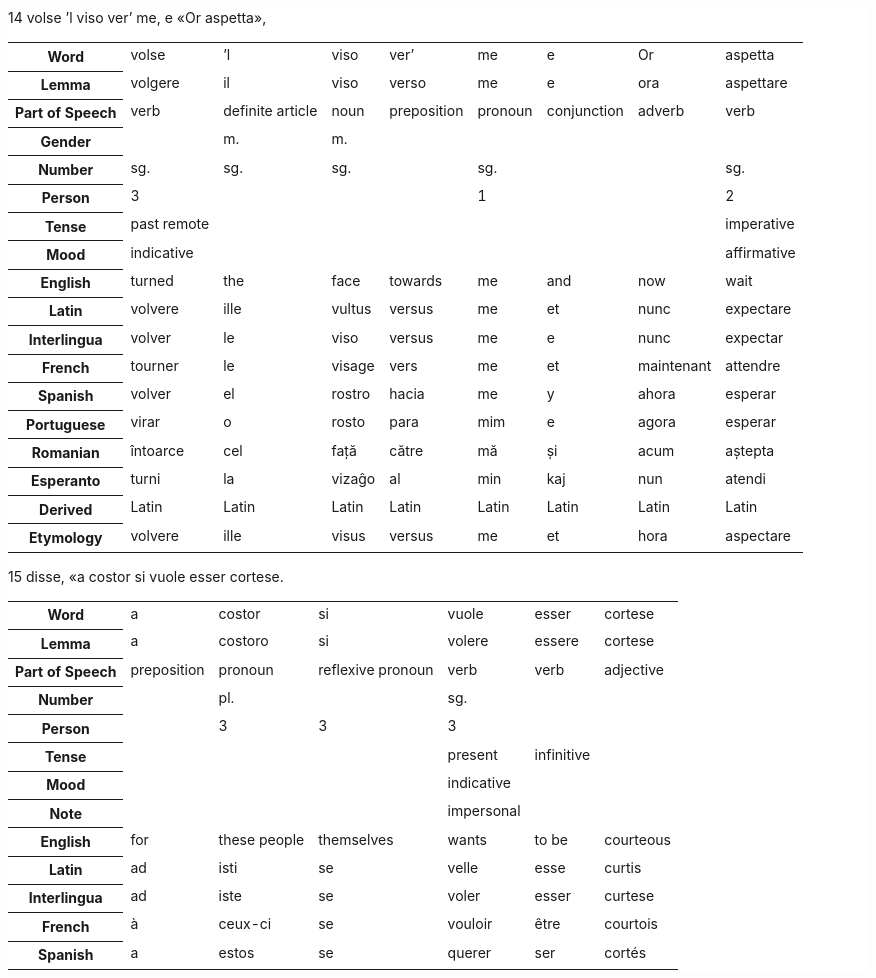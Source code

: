 14 volse ’l viso ver’ me, e «Or aspetta»,

<table>
<tr><th>Word</th><td>volse</td><td>’l</td><td>viso</td><td>ver’</td><td>me</td><td>e</td><td>Or</td><td>aspetta</td></tr>
<tr><th>Lemma</th><td>volgere</td><td>il</td><td>viso</td><td>verso</td><td>me</td><td>e</td><td>ora</td><td>aspettare</td></tr>
<tr><th>Part of Speech</th><td>verb</td><td>definite article</td><td>noun</td><td>preposition</td><td>pronoun</td><td>conjunction</td><td>adverb</td><td>verb</td></tr>
<tr><th>Gender</th><td></td><td>m.</td><td>m.</td><td></td><td></td><td></td><td></td><td></td></tr>
<tr><th>Number</th><td>sg.</td><td>sg.</td><td>sg.</td><td></td><td>sg.</td><td></td><td></td><td>sg.</td></tr>
<tr><th>Person</th><td>3</td><td></td><td></td><td></td><td>1</td><td></td><td></td><td>2</td></tr>
<tr><th>Tense</th><td>past remote</td><td></td><td></td><td></td><td></td><td></td><td></td><td>imperative</td></tr>
<tr><th>Mood</th><td>indicative</td><td></td><td></td><td></td><td></td><td></td><td></td><td>affirmative</td></tr>
<tr><th>English</th><td>turned</td><td>the</td><td>face</td><td>towards</td><td>me</td><td>and</td><td>now</td><td>wait</td></tr>
<tr><th>Latin</th><td>volvere</td><td>ille</td><td>vultus</td><td>versus</td><td>me</td><td>et</td><td>nunc</td><td>expectare</td></tr>
<tr><th>Interlingua</th><td>volver</td><td>le</td><td>viso</td><td>versus</td><td>me</td><td>e</td><td>nunc</td><td>expectar</td></tr>
<tr><th>French</th><td>tourner</td><td>le</td><td>visage</td><td>vers</td><td>me</td><td>et</td><td>maintenant</td><td>attendre</td></tr>
<tr><th>Spanish</th><td>volver</td><td>el</td><td>rostro</td><td>hacia</td><td>me</td><td>y</td><td>ahora</td><td>esperar</td></tr>
<tr><th>Portuguese</th><td>virar</td><td>o</td><td>rosto</td><td>para</td><td>mim</td><td>e</td><td>agora</td><td>esperar</td></tr>
<tr><th>Romanian</th><td>întoarce</td><td>cel</td><td>față</td><td>către</td><td>mă</td><td>și</td><td>acum</td><td>aștepta</td></tr>
<tr><th>Esperanto</th><td>turni</td><td>la</td><td>vizaĝo</td><td>al</td><td>min</td><td>kaj</td><td>nun</td><td>atendi</td></tr>
<tr><th>Derived</th><td>Latin</td><td>Latin</td><td>Latin</td><td>Latin</td><td>Latin</td><td>Latin</td><td>Latin</td><td>Latin</td></tr>
<tr><th>Etymology</th><td>volvere</td><td>ille</td><td>visus</td><td>versus</td><td>me</td><td>et</td><td>hora</td><td>aspectare</td></tr>
</table>

15 disse, «a costor si vuole esser cortese.

<table>
<tr><th>Word</th><td>a</td><td>costor</td><td>si</td><td>vuole</td><td>esser</td><td>cortese</td></tr>
<tr><th>Lemma</th><td>a</td><td>costoro</td><td>si</td><td>volere</td><td>essere</td><td>cortese</td></tr>
<tr><th>Part of Speech</th><td>preposition</td><td>pronoun</td><td>reflexive pronoun</td><td>verb</td><td>verb</td><td>adjective</td></tr>
<tr><th>Number</th><td></td><td>pl.</td><td></td><td>sg.</td><td></td><td></td></tr>
<tr><th>Person</th><td></td><td>3</td><td>3</td><td>3</td><td></td><td></td></tr>
<tr><th>Tense</th><td></td><td></td><td></td><td>present</td><td>infinitive</td><td></td></tr>
<tr><th>Mood</th><td></td><td></td><td></td><td>indicative</td><td></td><td></td></tr>
<tr><th>Note</th><td></td><td></td><td></td><td>impersonal</td><td></td><td></td></tr>
<tr><th>English</th><td>for</td><td>these people</td><td>themselves</td><td>wants</td><td>to be</td><td>courteous</td></tr>
<tr><th>Latin</th><td>ad</td><td>isti</td><td>se</td><td>velle</td><td>esse</td><td>curtis</td></tr>
<tr><th>Interlingua</th><td>ad</td><td>iste</td><td>se</td><td>voler</td><td>esser</td><td>curtese</td></tr>
<tr><th>French</th><td>à</td><td>ceux-ci</td><td>se</td><td>vouloir</td><td>être</td><td>courtois</td></tr>
<tr><th>Spanish</th><td>a</td><td>estos</td><td>se</td><td>querer</td><td>ser</td><td>cortés</td></tr>